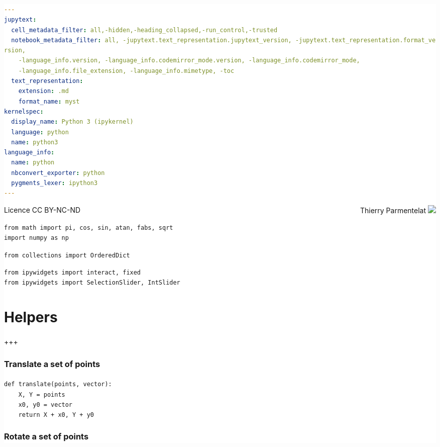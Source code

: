 ```yaml
---
jupytext:
  cell_metadata_filter: all,-hidden,-heading_collapsed,-run_control,-trusted
  notebook_metadata_filter: all, -jupytext.text_representation.jupytext_version, -jupytext.text_representation.format_version,
    -language_info.version, -language_info.codemirror_mode.version, -language_info.codemirror_mode,
    -language_info.file_extension, -language_info.mimetype, -toc
  text_representation:
    extension: .md
    format_name: myst
kernelspec:
  display_name: Python 3 (ipykernel)
  language: python
  name: python3
language_info:
  name: python
  nbconvert_exporter: python
  pygments_lexer: ipython3
---
```


<span style="float:left;">Licence CC BY-NC-ND</span><span style="float:right;">Thierry Parmentelat&nbsp;<img src="media/inria-25.png" style="display:inline"></span><br/>

```{code-cell} ipython3
from math import pi, cos, sin, atan, fabs, sqrt
import numpy as np
```

```{code-cell} ipython3
from collections import OrderedDict
```

```{code-cell} ipython3
from ipywidgets import interact, fixed
from ipywidgets import SelectionSlider, IntSlider
```

# Helpers

+++

### Translate a set of points

```{code-cell} ipython3
def translate(points, vector):
    X, Y = points
    x0, y0 = vector
    return X + x0, Y + y0
```

### Rotate a set of points
